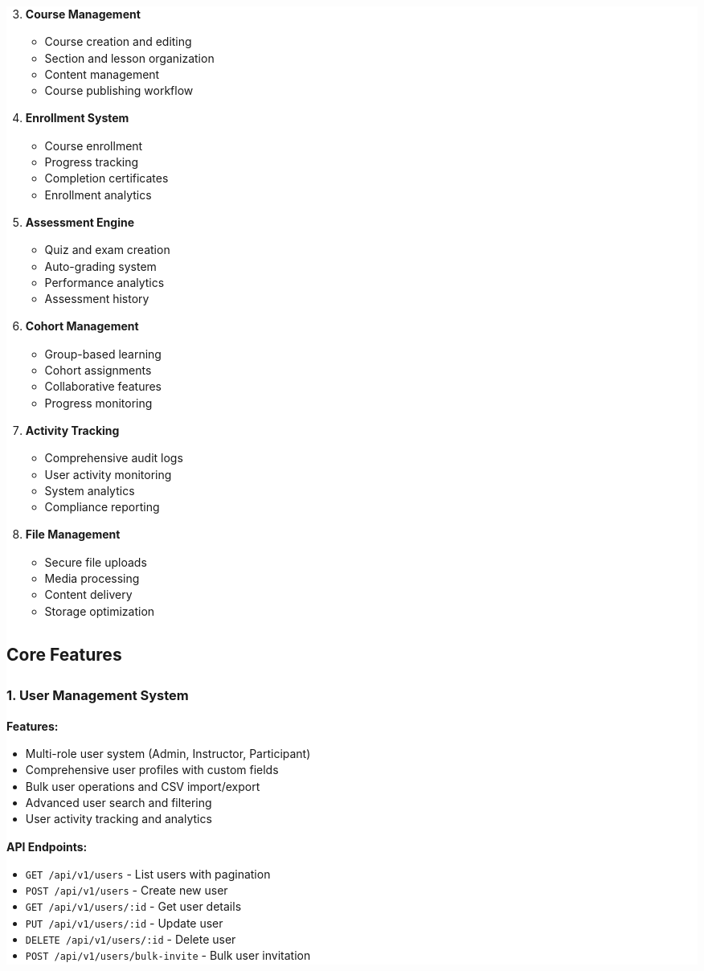 3. **Course Management**
   - Course creation and editing
   - Section and lesson organization
   - Content management
   - Course publishing workflow

4. **Enrollment System**
   - Course enrollment
   - Progress tracking
   - Completion certificates
   - Enrollment analytics

5. **Assessment Engine**
   - Quiz and exam creation
   - Auto-grading system
   - Performance analytics
   - Assessment history

6. **Cohort Management**
   - Group-based learning
   - Cohort assignments
   - Collaborative features
   - Progress monitoring

7. **Activity Tracking**
   - Comprehensive audit logs
   - User activity monitoring
   - System analytics
   - Compliance reporting

8. **File Management**
   - Secure file uploads
   - Media processing
   - Content delivery
   - Storage optimization

## Core Features

### 1. User Management System

**Features:**
- Multi-role user system (Admin, Instructor, Participant)
- Comprehensive user profiles with custom fields
- Bulk user operations and CSV import/export
- Advanced user search and filtering
- User activity tracking and analytics

**API Endpoints:**
- `GET /api/v1/users` - List users with pagination
- `POST /api/v1/users` - Create new user
- `GET /api/v1/users/:id` - Get user details
- `PUT /api/v1/users/:id` - Update user
- `DELETE /api/v1/users/:id` - Delete user
- `POST /api/v1/users/bulk-invite` - Bulk user invitation
